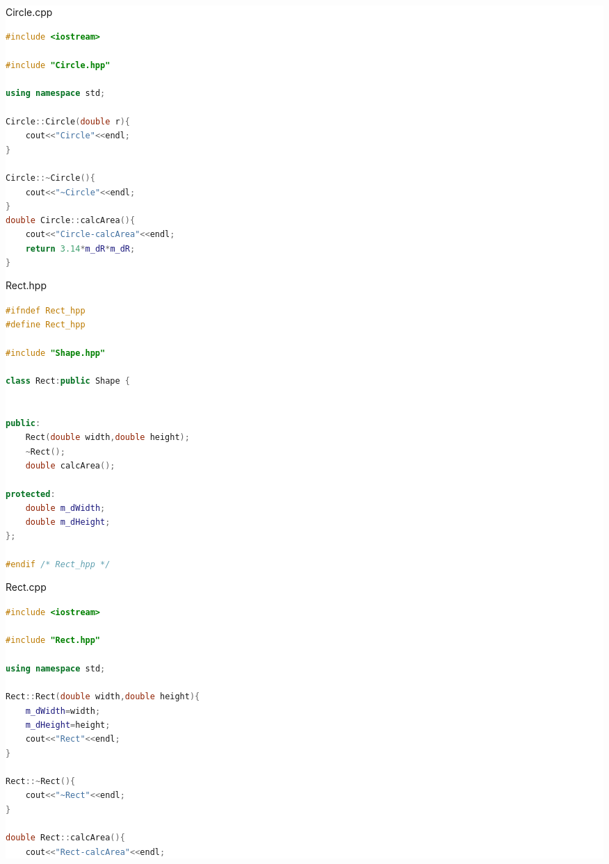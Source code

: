Circle.cpp

```c++
#include <iostream>

#include "Circle.hpp"

using namespace std;

Circle::Circle(double r){
    cout<<"Circle"<<endl;
}

Circle::~Circle(){
    cout<<"~Circle"<<endl;
}
double Circle::calcArea(){
    cout<<"Circle-calcArea"<<endl;
    return 3.14*m_dR*m_dR;
}
```

Rect.hpp

```c++
#ifndef Rect_hpp
#define Rect_hpp

#include "Shape.hpp"

class Rect:public Shape {
    
    
public:
    Rect(double width,double height);
    ~Rect();
    double calcArea();
    
protected:
    double m_dWidth;
    double m_dHeight;
};

#endif /* Rect_hpp */
```

Rect.cpp

```c++
#include <iostream>

#include "Rect.hpp"

using namespace std;

Rect::Rect(double width,double height){
    m_dWidth=width;
    m_dHeight=height;
    cout<<"Rect"<<endl;
}

Rect::~Rect(){
    cout<<"~Rect"<<endl;
}

double Rect::calcArea(){
    cout<<"Rect-calcArea"<<endl;
```